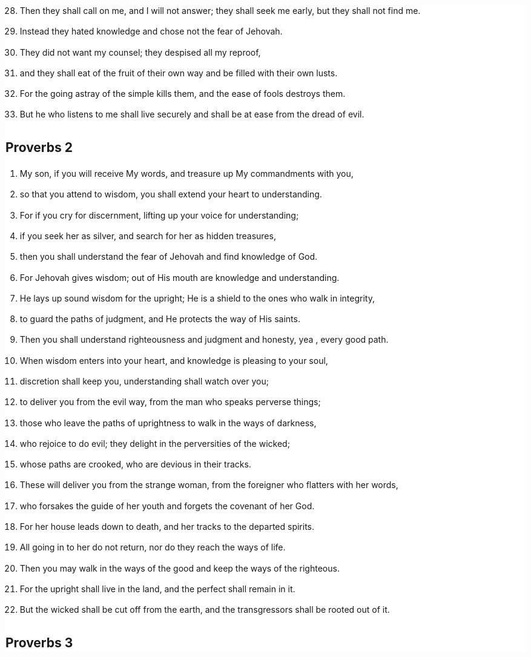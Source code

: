 28. Then they shall call on me, and I will not answer; they shall seek me early, but they shall not find me.

29. Instead they hated knowledge and chose not the fear of Jehovah.

30. They did not want my counsel; they despised all my reproof,

31. and they shall eat of the fruit of their own way and be filled with their own lusts.

32. For the going astray of the simple kills them, and the ease of fools destroys them.

33. But he who listens to me shall live securely and shall be at ease from the dread of evil.  

## Proverbs 2

1. My son, if you will receive My words, and treasure up My commandments with you,

2. so that you attend to wisdom, you shall extend your heart to understanding.

3. For if you cry for discernment, lifting up your voice for understanding;

4. if you seek her as silver, and search for her as hidden treasures,

5. then you shall understand the fear of Jehovah and find knowledge of God.

6. For Jehovah gives wisdom; out of His mouth are knowledge and understanding.

7. He lays up sound wisdom for the upright; He is a shield to the ones who walk in integrity,

8. to guard the paths of judgment, and He protects the way of His saints.

9. Then you shall understand righteousness and judgment and honesty, yea , every good path.   

10. When wisdom enters into your heart, and knowledge is pleasing to your soul,

11. discretion shall keep you, understanding shall watch over you;

12. to deliver you from the evil way, from the man who speaks perverse things;

13. those who leave the paths of uprightness to walk in the ways of darkness,

14. who rejoice to do evil; they delight in the perversities of the wicked;

15. whose paths are crooked, who are devious in their tracks.

16.  These will deliver you from the strange woman, from the foreigner who flatters with her words,

17. who forsakes the guide of her youth and forgets the covenant of her God.

18. For her house leads down to death, and her tracks to the departed spirits.

19. All going in to her do not return, nor do they reach the ways of life.

20. Then you may walk in the ways of the good and keep the ways of the righteous.

21. For the upright shall live in the land, and the perfect shall remain in it.

22. But the wicked shall be cut off from the earth, and the transgressors shall be rooted out of it.  

## Proverbs 3
